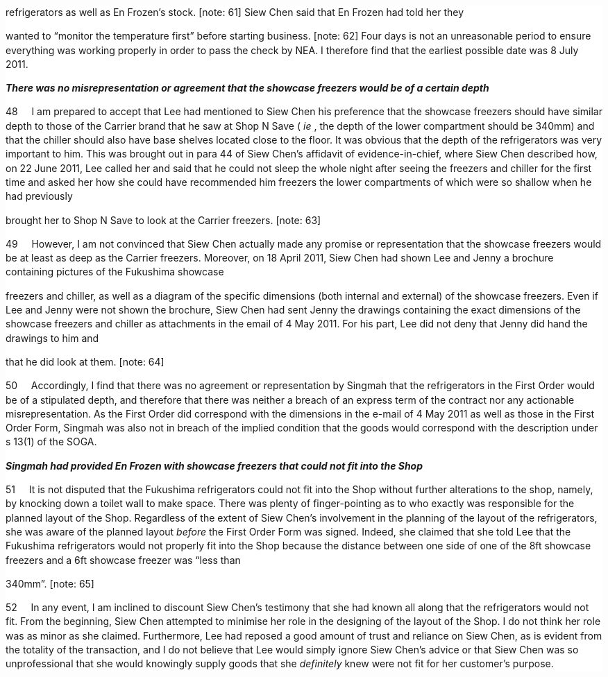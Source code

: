 refrigerators as well as En Frozen’s stock. [note: 61] Siew Chen said that En Frozen had told her they 

wanted to “monitor the temperature first” before starting business. [note: 62] Four days is not an unreasonable period to ensure everything was working properly in order to pass the check by NEA. I therefore find that the earliest possible date was 8 July 2011. 

**_There was no misrepresentation or agreement that the showcase freezers would be of a certain depth_** 

48     I am prepared to accept that Lee had mentioned to Siew Chen his preference that the showcase freezers should have similar depth to those of the Carrier brand that he saw at Shop N Save ( _ie_ , the depth of the lower compartment should be 340mm) and that the chiller should also have base shelves located close to the floor. It was obvious that the depth of the refrigerators was very important to him. This was brought out in para 44 of Siew Chen’s affidavit of evidence-in-chief, where Siew Chen described how, on 22 June 2011, Lee called her and said that he could not sleep the whole night after seeing the freezers and chiller for the first time and asked her how she could have recommended him freezers the lower compartments of which were so shallow when he had previously 

brought her to Shop N Save to look at the Carrier freezers. [note: 63] 

49     However, I am not convinced that Siew Chen actually made any promise or representation that the showcase freezers would be at least as deep as the Carrier freezers. Moreover, on 18 April 2011, Siew Chen had shown Lee and Jenny a brochure containing pictures of the Fukushima showcase 


freezers and chiller, as well as a diagram of the specific dimensions (both internal and external) of the showcase freezers. Even if Lee and Jenny were not shown the brochure, Siew Chen had sent Jenny the drawings containing the exact dimensions of the showcase freezers and chiller as attachments in the email of 4 May 2011. For his part, Lee did not deny that Jenny did hand the drawings to him and 

that he did look at them. [note: 64] 

50     Accordingly, I find that there was no agreement or representation by Singmah that the refrigerators in the First Order would be of a stipulated depth, and therefore that there was neither a breach of an express term of the contract nor any actionable misrepresentation. As the First Order did correspond with the dimensions in the e-mail of 4 May 2011 as well as those in the First Order Form, Singmah was also not in breach of the implied condition that the goods would correspond with the description under s 13(1) of the SOGA. 

**_Singmah had provided En Frozen with showcase freezers that could not fit into the Shop_** 

51     It is not disputed that the Fukushima refrigerators could not fit into the Shop without further alterations to the shop, namely, by knocking down a toilet wall to make space. There was plenty of finger-pointing as to who exactly was responsible for the planned layout of the Shop. Regardless of the extent of Siew Chen’s involvement in the planning of the layout of the refrigerators, she was aware of the planned layout _before_ the First Order Form was signed. Indeed, she claimed that she told Lee that the Fukushima refrigerators would not properly fit into the Shop because the distance between one side of one of the 8ft showcase freezers and a 6ft showcase freezer was “less than 

340mm”. [note: 65] 

52     In any event, I am inclined to discount Siew Chen’s testimony that she had known all along that the refrigerators would not fit. From the beginning, Siew Chen attempted to minimise her role in the designing of the layout of the Shop. I do not think her role was as minor as she claimed. Furthermore, Lee had reposed a good amount of trust and reliance on Siew Chen, as is evident from the totality of the transaction, and I do not believe that Lee would simply ignore Siew Chen’s advice or that Siew Chen was so unprofessional that she would knowingly supply goods that she _definitely_ knew were not fit for her customer’s purpose. 
